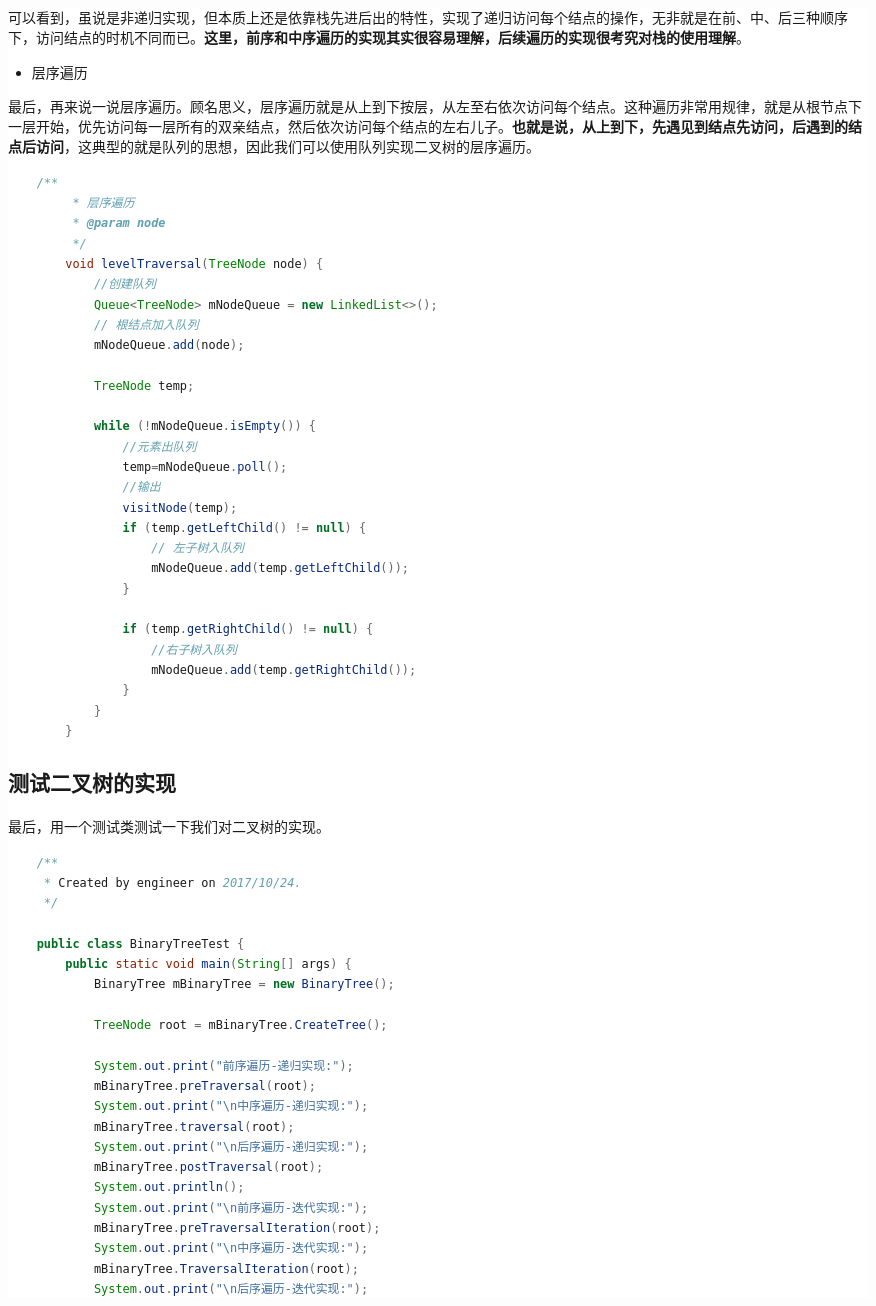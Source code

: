 可以看到，虽说是非递归实现，但本质上还是依靠栈先进后出的特性，实现了递归访问每个结点的操作，无非就是在前、中、后三种顺序下，访问结点的时机不同而已。**这里，前序和中序遍历的实现其实很容易理解，后续遍历的实现很考究对栈的使用理解**。

* 层序遍历

最后，再来说一说层序遍历。顾名思义，层序遍历就是从上到下按层，从左至右依次访问每个结点。这种遍历非常用规律，就是从根节点下一层开始，优先访问每一层所有的双亲结点，然后依次访问每个结点的左右儿子。**也就是说，从上到下，先遇见到结点先访问，后遇到的结点后访问**，这典型的就是队列的思想，因此我们可以使用队列实现二叉树的层序遍历。

```java
    /**
         * 层序遍历
         * @param node
         */
        void levelTraversal(TreeNode node) {
            //创建队列
            Queue<TreeNode> mNodeQueue = new LinkedList<>();
            // 根结点加入队列
            mNodeQueue.add(node);
    
            TreeNode temp;
    
            while (!mNodeQueue.isEmpty()) {
                //元素出队列
                temp=mNodeQueue.poll();
                //输出
                visitNode(temp);
                if (temp.getLeftChild() != null) {
                    // 左子树入队列
                    mNodeQueue.add(temp.getLeftChild());
                }
    
                if (temp.getRightChild() != null) {
                    //右子树入队列
                    mNodeQueue.add(temp.getRightChild());
                }
            }
        }
```

## 测试二叉树的实现

最后，用一个测试类测试一下我们对二叉树的实现。

```java
    /**
     * Created by engineer on 2017/10/24.
     */
    
    public class BinaryTreeTest {
        public static void main(String[] args) {
            BinaryTree mBinaryTree = new BinaryTree();
    
            TreeNode root = mBinaryTree.CreateTree();
    
            System.out.print("前序遍历-递归实现:");
            mBinaryTree.preTraversal(root);
            System.out.print("\n中序遍历-递归实现:");
            mBinaryTree.traversal(root);
            System.out.print("\n后序遍历-递归实现:");
            mBinaryTree.postTraversal(root);
            System.out.println();
            System.out.print("\n前序遍历-迭代实现:");
            mBinaryTree.preTraversalIteration(root);
            System.out.print("\n中序遍历-迭代实现:");
            mBinaryTree.TraversalIteration(root);
            System.out.print("\n后序遍历-迭代实现:");
```